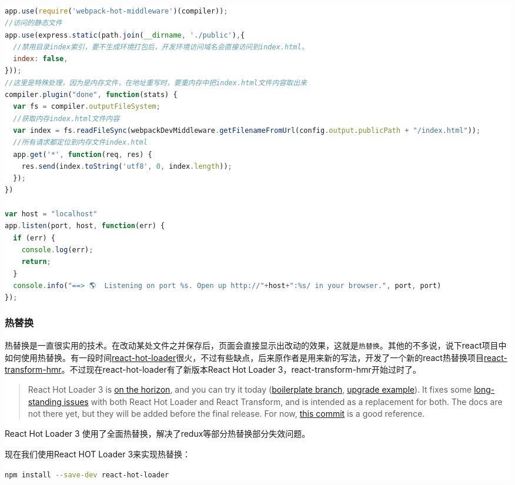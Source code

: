 ```js
app.use(require('webpack-hot-middleware')(compiler));
//访问的静态文件
app.use(express.static(path.join(__dirname, './public'),{
  //禁用目录index索引，要不生成环境打包后，开发环境访问域名会直接访问到index.html。
  index: false,
}));
//这里是特殊处理，因为是内存文件，在地址重写时，要重内存中把index.html文件内容取出来
compiler.plugin("done", function(stats) {
  var fs = compiler.outputFileSystem;
  //获取内存index.html文件内容
  var index = fs.readFileSync(webpackDevMiddleware.getFilenameFromUrl(config.output.publicPath + "/index.html"));
  //所有请求都定位到内存文件index.html
  app.get('*', function(req, res) {
    res.send(index.toString('utf8', 0, index.length));
  });
})

var host = "localhost"
app.listen(port, host, function(err) {
  if (err) {
    console.log(err);
    return;
  }
  console.info("==> 🌎  Listening on port %s. Open up http://"+host+":%s/ in your browser.", port, port)
});
```



### 热替换

热替换是一直很实用的技术。在改动某处文件之并保存后，页面会直接显示出改动的效果，这就是`热替换`。其他的不多说，说下react项目中如何使用热替换。有一段时间[react-hot-loader](https://github.com/gaearon/react-hot-loader?target=_blank)很火，不过有些缺点，后来原作者是用来新的写法，开发了一个新的react热替换项目[react-transform-hmr](https://github.com/gaearon/react-transform-hmr)。不过现在react-hot-loader有了新版本React Hot Loader 3，react-transform-hmr开始过时了。

> React Hot Loader 3 is [on the horizon](https://github.com/gaearon/react-hot-loader/pull/240), and you can try it today ([boilerplate branch](https://github.com/gaearon/react-hot-boilerplate/pull/61), [upgrade example](https://github.com/gaearon/redux-devtools/commit/64f58b7010a1b2a71ad16716eb37ac1031f93915)). It fixes some [long-standing issues](https://twitter.com/dan_abramov/status/722040946075045888) with both React Hot Loader and React Transform, and is intended as a replacement for both. The docs are not there yet, but they will be added before the final release. For now, [this commit](https://github.com/gaearon/redux-devtools/commit/64f58b7010a1b2a71ad16716eb37ac1031f93915) is a good reference.

React Hot Loader 3 使用了全面热替换，解决了redux等部分热替换部分失效问题。

现在我们使用React HOT Loader 3来实现热替换：

```sh
npm install --save-dev react-hot-loader
```
